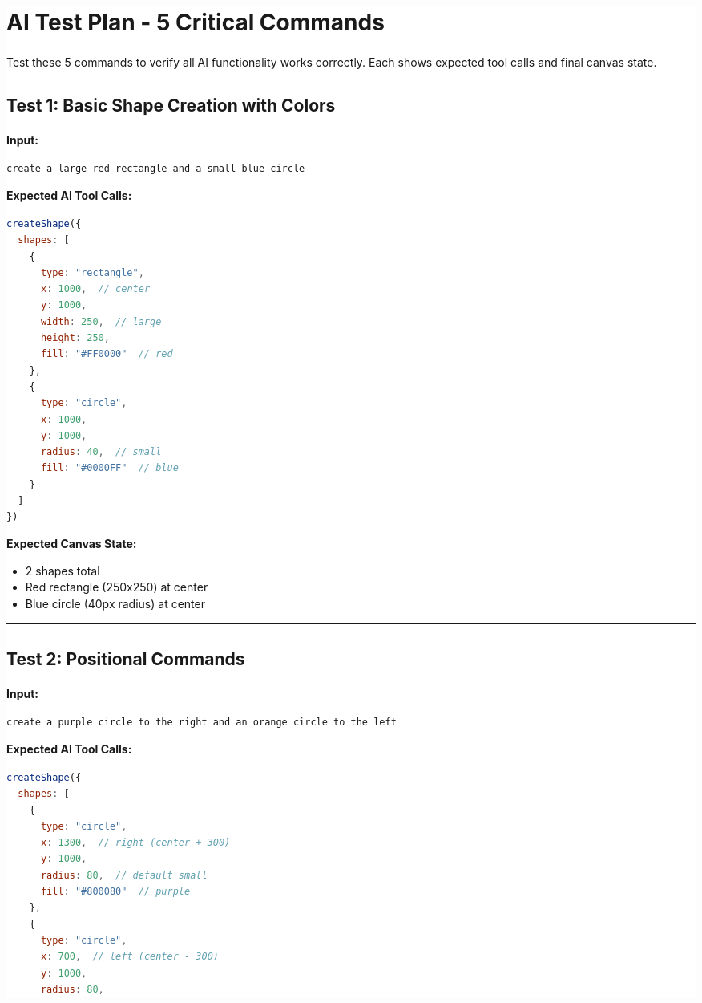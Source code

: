 # AI Test Plan - 5 Critical Commands

Test these 5 commands to verify all AI functionality works correctly. Each shows expected tool calls and final canvas state.

## Test 1: Basic Shape Creation with Colors

**Input:**
```
create a large red rectangle and a small blue circle
```

**Expected AI Tool Calls:**
```javascript
createShape({
  shapes: [
    {
      type: "rectangle",
      x: 1000,  // center
      y: 1000,
      width: 250,  // large
      height: 250,
      fill: "#FF0000"  // red
    },
    {
      type: "circle",
      x: 1000,
      y: 1000,
      radius: 40,  // small
      fill: "#0000FF"  // blue
    }
  ]
})
```

**Expected Canvas State:**
- 2 shapes total
- Red rectangle (250x250) at center
- Blue circle (40px radius) at center

---

## Test 2: Positional Commands

**Input:**
```
create a purple circle to the right and an orange circle to the left
```

**Expected AI Tool Calls:**
```javascript
createShape({
  shapes: [
    {
      type: "circle",
      x: 1300,  // right (center + 300)
      y: 1000,
      radius: 80,  // default small
      fill: "#800080"  // purple
    },
    {
      type: "circle",
      x: 700,  // left (center - 300)
      y: 1000,
      radius: 80,
```